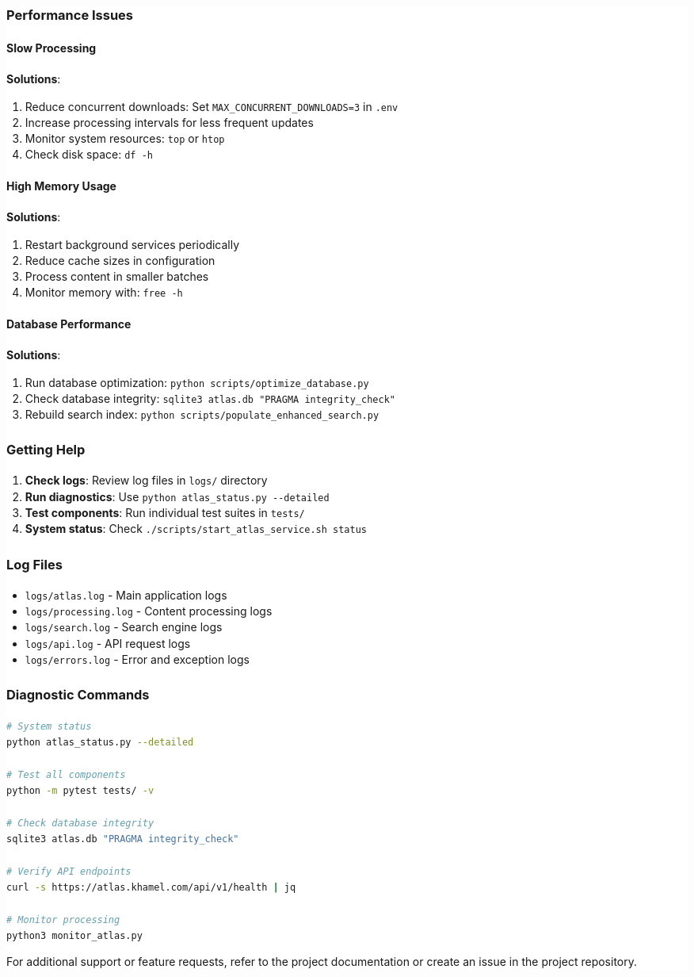 ### Performance Issues

#### Slow Processing

**Solutions**:
1. Reduce concurrent downloads: Set `MAX_CONCURRENT_DOWNLOADS=3` in `.env`
2. Increase processing intervals for less frequent updates
3. Monitor system resources: `top` or `htop`
4. Check disk space: `df -h`

#### High Memory Usage

**Solutions**:
1. Restart background services periodically
2. Reduce cache sizes in configuration
3. Process content in smaller batches
4. Monitor memory with: `free -h`

#### Database Performance

**Solutions**:
1. Run database optimization: `python scripts/optimize_database.py`
2. Check database integrity: `sqlite3 atlas.db "PRAGMA integrity_check"`
3. Rebuild search index: `python scripts/populate_enhanced_search.py`

### Getting Help

1. **Check logs**: Review log files in `logs/` directory
2. **Run diagnostics**: Use `python atlas_status.py --detailed`
3. **Test components**: Run individual test suites in `tests/`
4. **System status**: Check `./scripts/start_atlas_service.sh status`

### Log Files

- `logs/atlas.log` - Main application logs
- `logs/processing.log` - Content processing logs
- `logs/search.log` - Search engine logs
- `logs/api.log` - API request logs
- `logs/errors.log` - Error and exception logs

### Diagnostic Commands

```bash
# System status
python atlas_status.py --detailed

# Test all components
python -m pytest tests/ -v

# Check database integrity
sqlite3 atlas.db "PRAGMA integrity_check"

# Verify API endpoints
curl -s https://atlas.khamel.com/api/v1/health | jq

# Monitor processing
python3 monitor_atlas.py
```

For additional support or feature requests, refer to the project documentation or create an issue in the project repository.